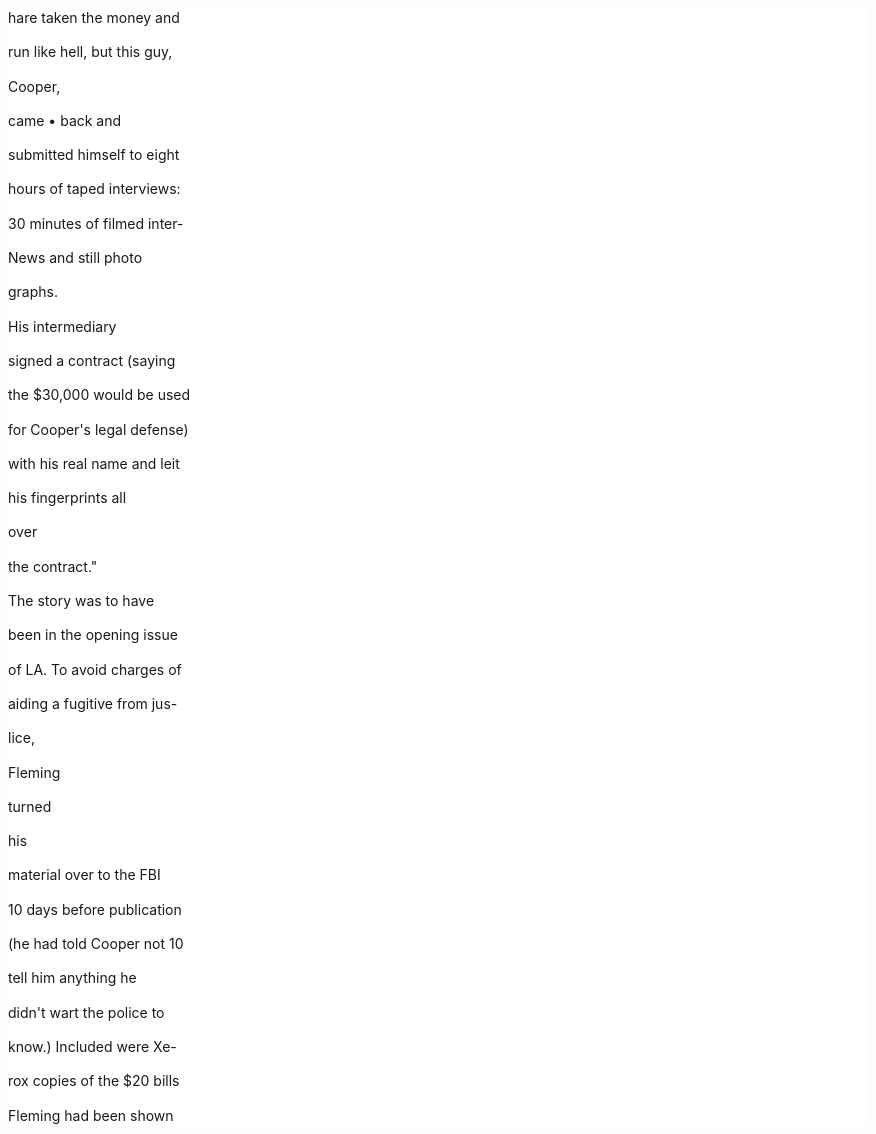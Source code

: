 hare taken the money and

run like hell, but this guy,

Cooper,

came • back and

submitted himself to eight

hours of taped interviews:

30 minutes of filmed inter-

News and still photo

graphs.

His intermediary

signed a contract (saying

the $30,000 would be used

for Cooper's legal defense)

with his real name and leit

his fingerprints all

over

the contract."

The story was to have

been in the opening issue

of LA. To avoid charges of

aiding a fugitive from jus-

lice,

Fleming

turned

his

material over to the FBI

10 days before publication

(he had told Cooper not 10

tell him anything he

didn't wart the police to

know.) Included were Xe-

rox copies of the $20 bills

Fleming had been shown
